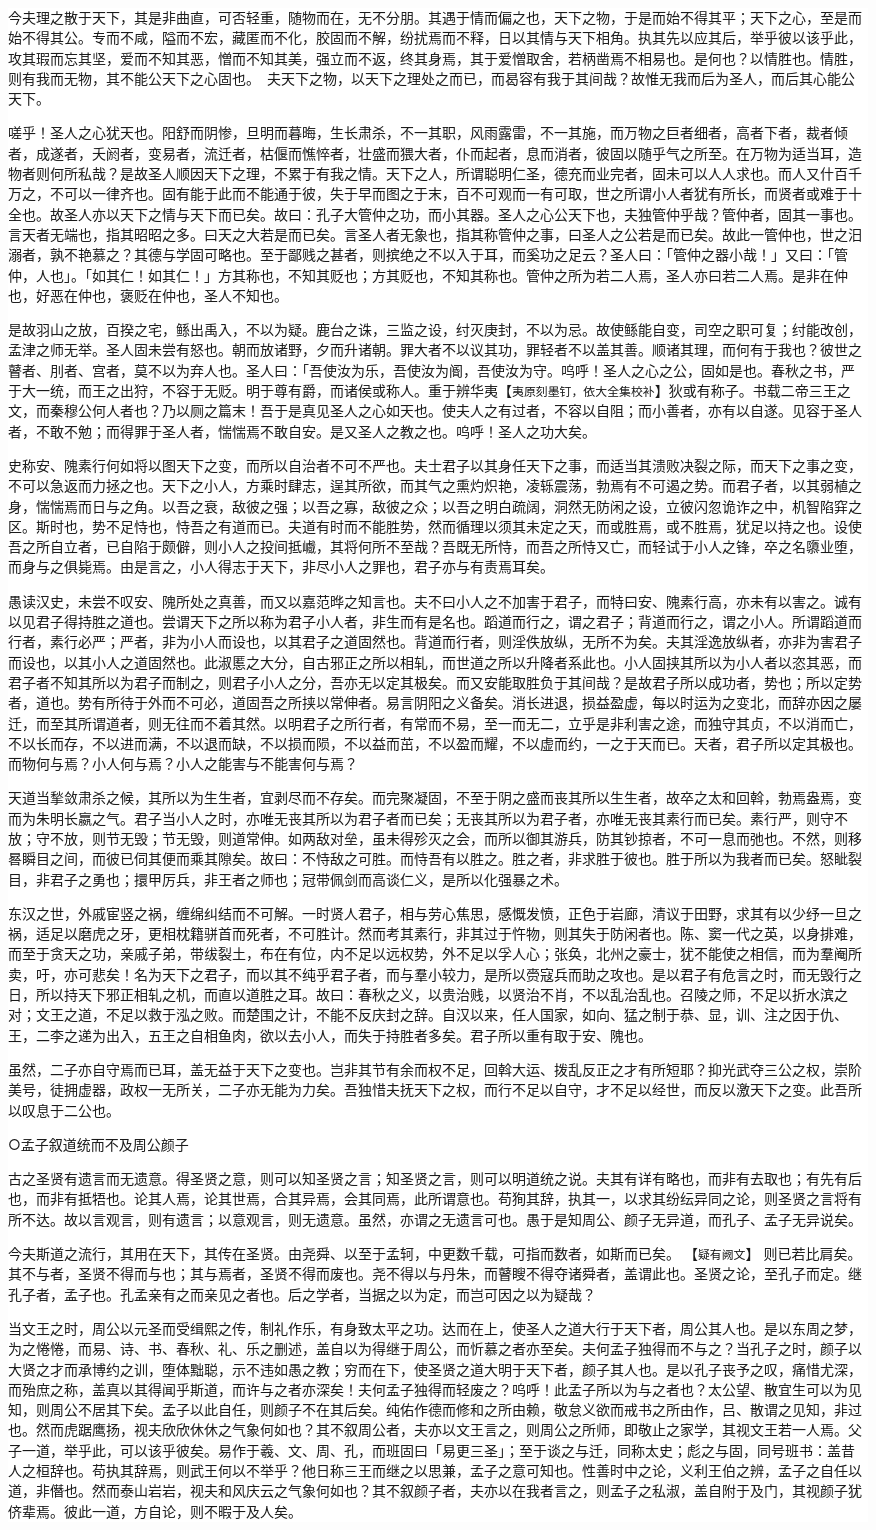 今夫理之散于天下，其是非曲直，可否轻重，随物而在，无不分朋。其遇于情而偏之也，天下之物，于是而始不得其平；天下之心，至是而始不得其公。专而不咸，隘而不宏，藏匿而不化，胶固而不解，纷扰焉而不释，日以其情与天下相角。执其先以应其后，举乎彼以该乎此，攻其瑕而忘其坚，爱而不知其恶，憎而不知其美，强立而不返，终其身焉，其于爱憎取舍，若柄凿焉不相易也。是何也？以情胜也。情胜，则有我而无物，其不能公天下之心固也。　夫天下之物，以天下之理处之而已，而曷容有我于其间哉？故惟无我而后为圣人，而后其心能公天下。  

嗟乎！圣人之心犹天也。阳舒而阴惨，旦明而暮晦，生长肃杀，不一其职，风雨露雷，不一其施，而万物之巨者细者，高者下者，裁者倾者，成遂者，夭阏者，变易者，流迁者，枯偃而憔悴者，壮盛而猥大者，仆而起者，息而消者，彼固以随乎气之所至。在万物为适当耳，造物者则何所私哉？是故圣人顺因天下之理，不累于有我之情。天下之人，所谓聪明仁圣，德充而业完者，固未可以人人求也。而人又什百千万之，不可以一律齐也。固有能于此而不能通于彼，失于早而图之于末，百不可观而一有可取，世之所谓小人者犹有所长，而贤者或难于十全也。故圣人亦以天下之情与天下而已矣。故曰：孔子大管仲之功，而小其器。圣人之心公天下也，夫独管仲乎哉？管仲者，固其一事也。言天者无端也，指其昭昭之多。曰天之大若是而已矣。言圣人者无象也，指其称管仲之事，曰圣人之公若是而已矣。故此一管仲也，世之汨溺者，孰不艳慕之？其德与学固可略也。至于鄙贱之甚者，则摈绝之不以入于耳，而奚功之足云？圣人曰：「管仲之器小哉！」又曰：「管仲，人也」。「如其仁！如其仁！」方其称也，不知其贬也；方其贬也，不知其称也。管仲之所为若二人焉，圣人亦曰若二人焉。是非在仲也，好恶在仲也，褒贬在仲也，圣人不知也。  

是故羽山之放，百揆之宅，鲧出禹入，不以为疑。鹿台之诛，三监之设，纣灭庚封，不以为忌。故使鲧能自变，司空之职可复；纣能改创，孟津之师无举。圣人固未尝有怒也。朝而放诸野，夕而升诸朝。罪大者不以议其功，罪轻者不以盖其善。顺诸其理，而何有于我也？彼世之瞽者、刖者、宫者，莫不以为弃人也。圣人曰：「吾使汝为乐，吾使汝为阍，吾使汝为守。呜呼！圣人之心之公，固如是也。春秋之书，严于大一统，而王之出狩，不容于无贬。明于尊有爵，而诸侯或称人。重于辨华夷【`夷原刻墨钉，依大全集校补`】狄或有称子。书载二帝三王之文，而秦穆公何人者也？乃以厕之篇末！吾于是真见圣人之心如天也。使夫人之有过者，不容以自阻；而小善者，亦有以自遂。见容于圣人者，不敢不勉；而得罪于圣人者，惴惴焉不敢自安。是又圣人之教之也。呜呼！圣人之功大矣。  

史称安、隗素行何如将以图天下之变，而所以自治者不可不严也。夫士君子以其身任天下之事，而适当其溃败决裂之际，而天下之事之变，不可以急返而力拯之也。天下之小人，方乘时肆志，逞其所欲，而其气之熏灼炽艳，凌轹震荡，勃焉有不可遏之势。而君子者，以其弱植之身，惴惴焉而日与之角。以吾之衰，敌彼之强；以吾之寡，敌彼之众；以吾之明白疏阔，洞然无防闲之设，立彼闪忽诡诈之中，机智陷穽之区。斯时也，势不足恃也，恃吾之有道而已。夫道有时而不能胜势，然而循理以须其未定之天，而或胜焉，或不胜焉，犹足以持之也。设使吾之所自立者，已自陷于颇僻，则小人之投间抵巇，其将何所不至哉？吾既无所恃，而吾之所恃又亡，而轻试于小人之锋，卒之名隳业堕，而身与之俱毙焉。由是言之，小人得志于天下，非尽小人之罪也，君子亦与有责焉耳矣。  

愚读汉史，未尝不叹安、隗所处之真善，而又以嘉范晔之知言也。夫不曰小人之不加害于君子，而特曰安、隗素行高，亦未有以害之。诚有以见君子得持胜之道也。尝谓天下之所以称为君子小人者，非生而有是名也。蹈道而行之，谓之君子；背道而行之，谓之小人。所谓蹈道而行者，素行必严；严者，非为小人而设也，以其君子之道固然也。背道而行者，则淫佚放纵，无所不为矣。夫其淫逸放纵者，亦非为害君子而设也，以其小人之道固然也。此淑慝之大分，自古邪正之所以相轧，而世道之所以升降者系此也。小人固挟其所以为小人者以恣其恶，而君子者不知其所以为君子而制之，则君子小人之分，吾亦无以定其极矣。而又安能取胜负于其间哉？是故君子所以成功者，势也；所以定势者，道也。势有所待于外而不可必，道固吾之所挟以常伸者。易言阴阳之义备矣。消长进退，损益盈虚，每以时运为之变北，而辞亦因之屡迁，而至其所谓道者，则无往而不着其然。以明君子之所行者，有常而不易，至一而无二，立乎是非利害之途，而独守其贞，不以消而亡，不以长而存，不以进而满，不以退而缺，不以损而陨，不以益而茁，不以盈而耀，不以虚而约，一之于天而已。天者，君子所以定其极也。而物何与焉？小人何与焉？小人之能害与不能害何与焉？  

天道当揫敛肃杀之候，其所以为生生者，宜剥尽而不存矣。而完聚凝固，不至于阴之盛而丧其所以生生者，故卒之太和回斡，勃焉盎焉，变而为朱明长嬴之气。君子当小人之时，亦唯无丧其所以为君子者而已矣；无丧其所以为君子者，亦唯无丧其素行而已矣。素行严，则守不放；守不放，则节无毁；节无毁，则道常伸。如两敌对垒，虽未得殄灭之会，而所以御其游兵，防其钞掠者，不可一息而弛也。不然，则移晷瞬目之间，而彼已伺其便而乘其隙矣。故曰：不恃敌之可胜。而恃吾有以胜之。胜之者，非求胜于彼也。胜于所以为我者而已矣。怒眦裂目，非君子之勇也；擐甲厉兵，非王者之师也；冠带佩剑而高谈仁义，是所以化强暴之术。  

东汉之世，外戚宦竖之祸，缠绵纠结而不可解。一时贤人君子，相与劳心焦思，感慨发愤，正色于岩廊，清议于田野，求其有以少纾一旦之祸，适足以磨虎之牙，更相枕籍骈首而死者，不可胜计。然而考其素行，非其过于忤物，则其失于防闲者也。陈、窦一代之英，以身排难，而至于贪天之功，亲戚子弟，带绂裂土，布在有位，内不足以远权势，外不足以孚人心；张奂，北州之豪士，犹不能使之相信，而为羣阉所卖，吁，亦可悲矣！名为天下之君子，而以其不纯乎君子者，而与羣小较力，是所以赍寇兵而助之攻也。是以君子有危言之时，而无毁行之日，所以持天下邪正相轧之机，而直以道胜之耳。故曰：春秋之义，以贵治贱，以贤治不肖，不以乱治乱也。召陵之师，不足以折水滨之对；文王之道，不足以救于泓之败。而楚围之计，不能不反庆封之辞。自汉以来，任人国家，如向、猛之制于恭、显，训、注之因于仇、王，二李之递为出入，五王之自相鱼肉，欲以去小人，而失于持胜者多矣。君子所以重有取于安、隗也。  

虽然，二子亦自守焉而已耳，盖无益于天下之变也。岂非其节有余而权不足，回斡大运、拨乱反正之才有所短耶？抑光武夺三公之权，崇阶美号，徒拥虚器，政权一无所关，二子亦无能为力矣。吾独惜夫抚天下之权，而行不足以自守，才不足以经世，而反以激天下之变。此吾所以叹息于二公也。  

○孟子叙道统而不及周公颜子  

古之圣贤有遗言而无遗意。得圣贤之意，则可以知圣贤之言；知圣贤之言，则可以明道统之说。夫其有详有略也，而非有去取也；有先有后也，而非有抵牾也。论其人焉，论其世焉，合其异焉，会其同焉，此所谓意也。苟狥其辞，执其一，以求其纷纭异同之论，则圣贤之言将有所不达。故以言观言，则有遗言；以意观言，则无遗意。虽然，亦谓之无遗言可也。愚于是知周公、颜子无异道，而孔子、孟子无异说矣。  

今夫斯道之流行，其用在天下，其传在圣贤。由尧舜、以至于孟轲，中更数千载，可指而数者，如斯而已矣。 【`疑有阙文`】 则已若比肩矣。其不与者，圣贤不得而与也；其与焉者，圣贤不得而废也。尧不得以与丹朱，而瞽瞍不得夺诸舜者，盖谓此也。圣贤之论，至孔子而定。继孔子者，孟子也。孔孟亲有之而亲见之者也。后之学者，当据之以为定，而岂可因之以为疑哉？  

当文王之时，周公以元圣而受缉熙之传，制礼作乐，有身致太平之功。达而在上，使圣人之道大行于天下者，周公其人也。是以东周之梦，为之惓惓，而易、诗、书、春秋、礼、乐之删述，盖自以为得继于周公，而忻慕之者亦至矣。夫何孟子独得而不与之？当孔子之时，颜子以大贤之才而承博约之训，堕体黜聪，示不违如愚之教；穷而在下，使圣贤之道大明于天下者，颜子其人也。是以孔子丧予之叹，痛惜尤深，而殆庶之称，盖真以其得闻乎斯道，而许与之者亦深矣！夫何孟子独得而轻废之？呜呼！此孟子所以为与之者也？太公望、散宜生可以为见知，则周公不居其下矣。孟子以此自任，则颜子不在其后矣。纯佑作德而修和之所由赖，敬怠义欲而戒书之所由作，吕、散谓之见知，非过也。然而虎踞鹰扬，视夫欣欣休休之气象何如也？其不叙周公者，夫亦以文王言之，则周公之所师，即敬止之家学，其视文王若一人焉。父子一道，举乎此，可以该乎彼矣。易作于羲、文、周、孔，而班固曰「易更三圣」；至于谈之与迁，同称太史；彪之与固，同号班书：盖昔人之桓辞也。苟执其辞焉，则武王何以不举乎？他日称三王而继之以思兼，孟子之意可知也。性善时中之论，义利王伯之辨，孟子之自任以道，非僭也。然而泰山岩岩，视夫和风庆云之气象何如也？其不叙颜子者，夫亦以在我者言之，则孟子之私淑，盖自附于及门，其视颜子犹侪辈焉。彼此一道，方自论，则不暇于及人矣。  
